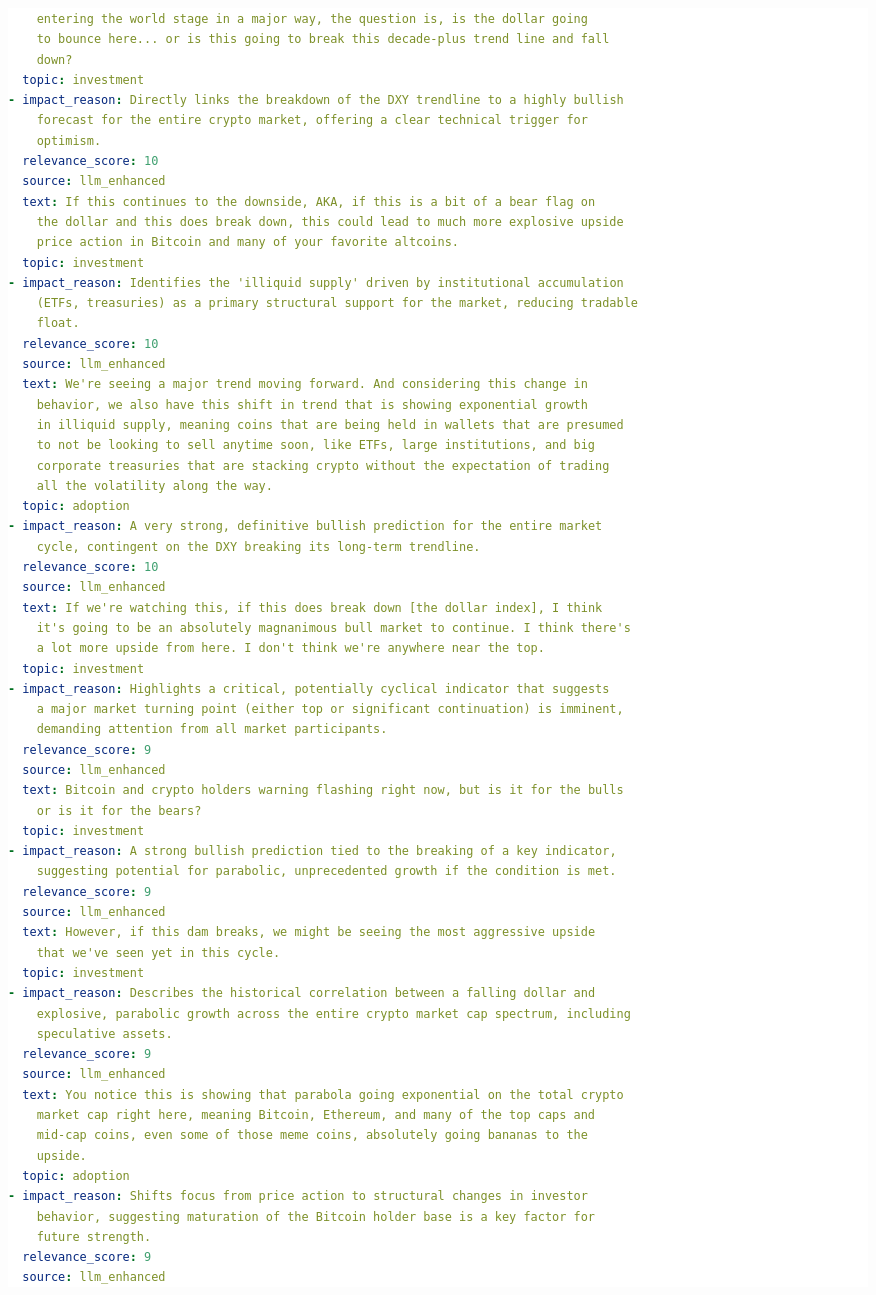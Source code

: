 ```yaml
    entering the world stage in a major way, the question is, is the dollar going
    to bounce here... or is this going to break this decade-plus trend line and fall
    down?
  topic: investment
- impact_reason: Directly links the breakdown of the DXY trendline to a highly bullish
    forecast for the entire crypto market, offering a clear technical trigger for
    optimism.
  relevance_score: 10
  source: llm_enhanced
  text: If this continues to the downside, AKA, if this is a bit of a bear flag on
    the dollar and this does break down, this could lead to much more explosive upside
    price action in Bitcoin and many of your favorite altcoins.
  topic: investment
- impact_reason: Identifies the 'illiquid supply' driven by institutional accumulation
    (ETFs, treasuries) as a primary structural support for the market, reducing tradable
    float.
  relevance_score: 10
  source: llm_enhanced
  text: We're seeing a major trend moving forward. And considering this change in
    behavior, we also have this shift in trend that is showing exponential growth
    in illiquid supply, meaning coins that are being held in wallets that are presumed
    to not be looking to sell anytime soon, like ETFs, large institutions, and big
    corporate treasuries that are stacking crypto without the expectation of trading
    all the volatility along the way.
  topic: adoption
- impact_reason: A very strong, definitive bullish prediction for the entire market
    cycle, contingent on the DXY breaking its long-term trendline.
  relevance_score: 10
  source: llm_enhanced
  text: If we're watching this, if this does break down [the dollar index], I think
    it's going to be an absolutely magnanimous bull market to continue. I think there's
    a lot more upside from here. I don't think we're anywhere near the top.
  topic: investment
- impact_reason: Highlights a critical, potentially cyclical indicator that suggests
    a major market turning point (either top or significant continuation) is imminent,
    demanding attention from all market participants.
  relevance_score: 9
  source: llm_enhanced
  text: Bitcoin and crypto holders warning flashing right now, but is it for the bulls
    or is it for the bears?
  topic: investment
- impact_reason: A strong bullish prediction tied to the breaking of a key indicator,
    suggesting potential for parabolic, unprecedented growth if the condition is met.
  relevance_score: 9
  source: llm_enhanced
  text: However, if this dam breaks, we might be seeing the most aggressive upside
    that we've seen yet in this cycle.
  topic: investment
- impact_reason: Describes the historical correlation between a falling dollar and
    explosive, parabolic growth across the entire crypto market cap spectrum, including
    speculative assets.
  relevance_score: 9
  source: llm_enhanced
  text: You notice this is showing that parabola going exponential on the total crypto
    market cap right here, meaning Bitcoin, Ethereum, and many of the top caps and
    mid-cap coins, even some of those meme coins, absolutely going bananas to the
    upside.
  topic: adoption
- impact_reason: Shifts focus from price action to structural changes in investor
    behavior, suggesting maturation of the Bitcoin holder base is a key factor for
    future strength.
  relevance_score: 9
  source: llm_enhanced
```